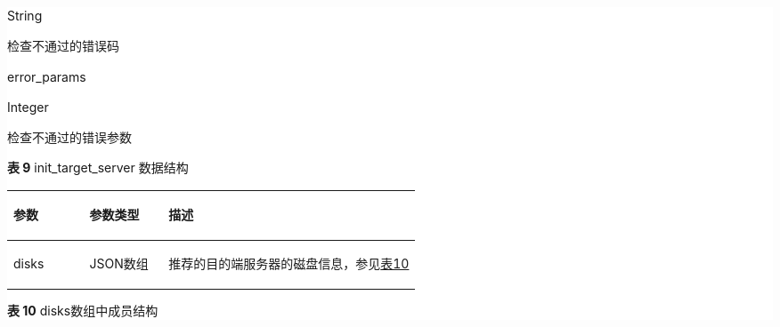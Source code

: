 <td class="cellrowborder" valign="top" width="19.53195319531953%" headers="mcps1.2.4.1.2 "><p id="p54126263304"><a name="p54126263304"></a><a name="p54126263304"></a>String</p>
</td>
<td class="cellrowborder" valign="top" width="61.8061806180618%" headers="mcps1.2.4.1.3 "><p id="p1042542673013"><a name="p1042542673013"></a><a name="p1042542673013"></a>检查不通过的错误码</p>
</td>
</tr>
<tr id="row14427182633011"><td class="cellrowborder" valign="top" width="18.66186618661866%" headers="mcps1.2.4.1.1 "><p id="p943415268309"><a name="p943415268309"></a><a name="p943415268309"></a>error_params</p>
</td>
<td class="cellrowborder" valign="top" width="19.53195319531953%" headers="mcps1.2.4.1.2 "><p id="p174397266307"><a name="p174397266307"></a><a name="p174397266307"></a>Integer</p>
</td>
<td class="cellrowborder" valign="top" width="61.8061806180618%" headers="mcps1.2.4.1.3 "><p id="p12454142617303"><a name="p12454142617303"></a><a name="p12454142617303"></a>检查不通过的错误参数</p>
</td>
</tr>
</tbody>
</table>

**表 9**  init\_target\_server 数据结构

<a name="table1862585272417"></a>
<table><thead align="left"><tr id="row1093105442418"><th class="cellrowborder" valign="top" width="18.66186618661866%" id="mcps1.2.4.1.1"><p id="p2749143317562"><a name="p2749143317562"></a><a name="p2749143317562"></a>参数</p>
</th>
<th class="cellrowborder" valign="top" width="19.351935193519353%" id="mcps1.2.4.1.2"><p id="p1375963318567"><a name="p1375963318567"></a><a name="p1375963318567"></a>参数类型</p>
</th>
<th class="cellrowborder" valign="top" width="61.98619861986199%" id="mcps1.2.4.1.3"><p id="p11768193315561"><a name="p11768193315561"></a><a name="p11768193315561"></a>描述</p>
</th>
</tr>
</thead>
<tbody><tr id="row209345492419"><td class="cellrowborder" valign="top" width="18.66186618661866%" headers="mcps1.2.4.1.1 "><p id="p12931654102410"><a name="p12931654102410"></a><a name="p12931654102410"></a>disks</p>
</td>
<td class="cellrowborder" valign="top" width="19.351935193519353%" headers="mcps1.2.4.1.2 "><p id="p1293254192410"><a name="p1293254192410"></a><a name="p1293254192410"></a>JSON数组</p>
</td>
<td class="cellrowborder" valign="top" width="61.98619861986199%" headers="mcps1.2.4.1.3 "><p id="p39365432418"><a name="p39365432418"></a><a name="p39365432418"></a>推荐的目的端服务器的磁盘信息，参见<a href="#table663955292418">表10</a></p>
</td>
</tr>
</tbody>
</table>

**表 10**  disks数组中成员结构
